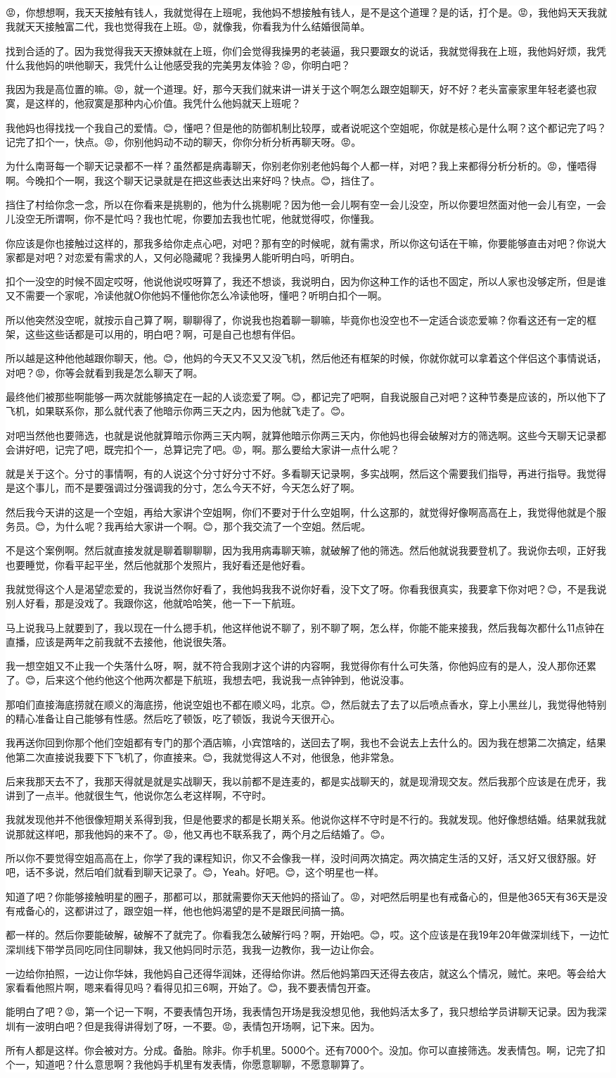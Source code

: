 😡，你想想啊，我天天接触有钱人，我就觉得在上班呢，我他妈不想接触有钱人，是不是这个道理？是的话，打个是。😡，我他妈天天我就我就天天接触富二代，我也觉得我在上班。😡，就像我，你看我为什么结婚很简单。

找到合适的了。因为我觉得我天天撩妹就在上班，你们会觉得我操男的老装逼，我只要跟女的说话，我就觉得我在上班，我他妈好烦，我凭什么我他妈的哄他聊天，我凭什么让他感受我的完美男友体验？😡，你明白吧？

我因为我是高位置的嘛。😡，就一个道理。好，那今天我们就来讲一讲关于这个啊怎么跟空姐聊天，好不好？老头富豪家里年轻老婆也寂寞，是这样的，他寂寞是那种内心价值。我凭什么他妈就天上班呢？

我他妈也得找找一个我自己的爱情。😊，懂吧？但是他的防御机制比较厚，或者说呢这个空姐呢，你就是核心是什么啊？这个都记完了吗？记完了扣个一，快点。😡，你别他妈动不动的聊天，你你分析分析再聊天呀。😡。

为什么南哥每一个聊天记录都不一样？虽然都是病毒聊天，你别老你别老他妈每个人都一样，对吧？我上来都得分析分析的。😡，懂唔得啊。今晚扣个一啊，我这个聊天记录就是在把这些表达出来好吗？快点。😊，挡住了。

挡住了村给你念一念，所以在你看来是挑剔的，他为什么挑剔呢？因为他一会儿啊有空一会儿没空，所以你要坦然面对他一会儿有空，一会儿没空无所谓啊，你不是忙吗？我也忙呢，你要加去我也忙呢，他就觉得哎，你懂我。

你应该是你也接触过这样的，那我多给你走点心吧，对吧？那有空的时候呢，就有需求，所以你这句话在干嘛，你要能够直击对吧？你说大家都是对吧？对恋爱有需求的人，又何必隐藏呢？我操男人能听明白吗，听明白。

扣个一没空的时候不固定哎呀，他说他说哎呀算了，我还不想谈，我说明白，因为你这种工作的话也不固定，所以人家也没够定所，但是谁又不需要一个家呢，冷读他就O你他妈不懂他你怎么冷读他呀，懂吧？听明白扣个一啊。

所以他突然没空呢，就按示自己算了啊，聊聊得了，你说我也抱着聊一聊嘛，毕竟你也没空也不一定适合谈恋爱嘛？你看这还有一定的框架，这些这些话都是可以用的，明白吧？啊，可是自己也想有伴侣。

所以越是这种他他越跟你聊天，他。😊，他妈的今天又不又又没飞机，然后他还有框架的时候，你就你就可以拿着这个伴侣这个事情说话，对吧？😡，你等会就看到我是怎么聊天了啊。

最终他们被那些啊能够一两次就能够搞定在一起的人谈恋爱了啊。😊，都记完了吧啊，自我说服自己对吧？这种节奏是应该的，所以他下了飞机，如果联系你，那么就代表了他暗示你两三天之内，因为他就飞走了。😊。

对吧当然他也要筛选，也就是说他就算暗示你两三天内啊，就算他暗示你两三天内，你他妈也得会破解对方的筛选啊。这些今天聊天记录都会讲好吧，记完了吧，既完扣个一，总算记完了吧。😡，啊。那么要给大家讲一点什么呢？

就是关于这个。分寸的事情啊，有的人说这个分寸好分寸不好。多看聊天记录啊，多实战啊，然后这个需要我们指导，再进行指导。我觉得是这个事儿，而不是要强调过分强调我的分寸，怎么今天不好，今天怎么好了啊。

然后我今天讲的这是一个空姐，再给大家讲个空姐啊，你们不要对于什么空姐啊，什么这那的，就觉得好像啊高高在上，我觉得他就是个服务员。😊，为什么呢？我再给大家讲一个啊。😊，那个我交流了一个空姐。然后呢。

不是这个案例啊。然后就直接发就是聊着聊聊聊，因为我用病毒聊天嘛，就破解了他的筛选。然后他就说我要登机了。我说你去呗，正好我也要睡觉，你看平起平坐，然后他就那个发照片，我好看还是他好看。

我就觉得这个人是渴望恋爱的，我说当然你好看了，我他妈我我不说你好看，没下文了呀。你看我很真实，我要拿下你对吧？😊，不是我说别人好看，那是没戏了。我跟你这，他就哈哈笑，他一下一下航班。

马上说我马上就要到了，我以现在一什么摁手机，他这样他说不聊了，别不聊了啊，怎么样，你能不能来接我，然后我每次都什么11点钟在直播，应该是两年之前我就不去接他，他说很失落。

我一想空姐又不止我一个失落什么呀，啊，就不符合我刚才这个讲的内容啊，我觉得你有什么可失落，你他妈应有的是人，没人那你还累了。😊，后来这个他约他这个他两次都是下航班，我想去吧，我说我一点钟钟到，他说没事。

那咱们直接海底捞就在顺义的海底捞，他说空姐也不都在顺义吗，北京。😊，然后就去了去了以后喷点香水，穿上小黑丝儿，我觉得他特别的精心准备让自己能够有性感。然后吃了顿饭，吃了顿饭，我说今天很开心。

我再送你回到你那个他们空姐都有专门的那个酒店嘛，小宾馆啥的，送回去了啊，我也不会说去上去什么的。因为我在想第二次搞定，结果他第二次直接说我要下下飞机了，你直接来。😊，我就觉得这人不对，他很急，他非常急。

后来我那天去不了，我那天得就是就是实战聊天，我以前都不是连麦的，都是实战聊天的，就是现滑现交友。然后我那个应该是在虎牙，我讲到了一点半。他就很生气，他说你怎么老这样啊，不守时。

我就发现他并不他很像短期关系得到我，但是他要求的都是长期关系。他说你这样不守时是不行的。我就发现。他好像想结婚。结果就我就说那就这样吧，那我他妈的来不了。😡，他又再也不联系我了，两个月之后结婚了。😊。

所以你不要觉得空姐高高在上，你学了我的课程知识，你又不会像我一样，没时间两次搞定。两次搞定生活的又好，活又好又很舒服。好吧，话不多说，然后咱们就看到聊天记录了。😊，Yeah。好吧。😊，这个明星也一样。

知道了吧？你能够接触明星的圈子，那都可以，那就需要你天天他妈的搭讪了。😡，对吧然后明星也有戒备心的，但是他365天有36天是没有戒备心的，这都讲过了，跟空姐一样，他也他妈渴望的是不是跟民间搞一搞。

都一样的。然后你要能破解，破解不了就完了。你看我怎么破解行吗？啊，开始吧。😊，哎。这个应该是在我19年20年做深圳线下，一边忙深圳线下带学员同吃同住同聊妹，我又他妈同时示范，我我一边教你，我一边让你会。

一边给你拍照，一边让你华妹，我他妈自己还得华润妹，还得给你讲。然后他妈第四天还得去夜店，就这么个情况，贼忙。来吧。等会给大家看看他照片啊，嗯来看得见吗？看得见扣三6啊，开始了。😊，我不要表情包开查。

能明白了吧？😡，第一个记一下啊，不要表情包开场，我表情包开场是我没想见他，我他妈活太多了，我只想给学员讲聊天记录。因为我深圳有一波明白吧？但是我得讲得划了呀，一不要。😡，表情包开场啊，记下来。因为。

所有人都是这样。你会被对方。分成。备胎。除非。你手机里。5000个。还有7000个。没加。你可以直接筛选。发表情包。啊，记完了扣个一，知道吧？什么意思啊？我他妈手机里有发表情，你愿意聊聊，不愿意聊算了。
